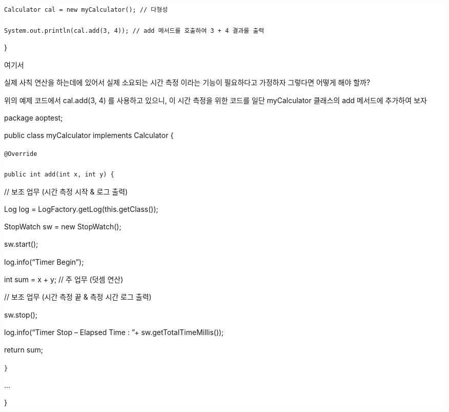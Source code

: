     Calculator cal = new myCalculator(); // 다형성 

    System.out.println(cal.add(3, 4)); // add 메서드를 호출하여 3 + 4 결과를 출력

}

 

 

여기서

실제 사칙 연산을 하는데에 있어서 실제 소요되는 시간 측정 이라는 기능이 필요하다고 가정하자
그렇다면 어떻게 해야 할까?

 

위의 예제 코드에서 cal.add(3, 4) 를 사용하고 있으니, 이 시간 측정을 위한 코드를 일단 myCalculator 클래스의 add 메서드에 추가하여 보자

 

package aoptest;

 

public class myCalculator implements Calculator {

   

    @Override

    public int add(int x, int y) {

 

 // 보조 업무 (시간 측정 시작 & 로그 출력)

Log log = LogFactory.getLog(this.getClass());

StopWatch sw = new StopWatch();

sw.start();

log.info(“Timer Begin”);

 

int sum = x + y; // 주 업무 (덧셈 연산)

 

 // 보조 업무 (시간 측정 끝 & 측정 시간 로그 출력)

sw.stop();

log.info(“Timer Stop – Elapsed Time : ”+ sw.getTotalTimeMillis());

 

return sum;

    }

 

 

...

 

}
